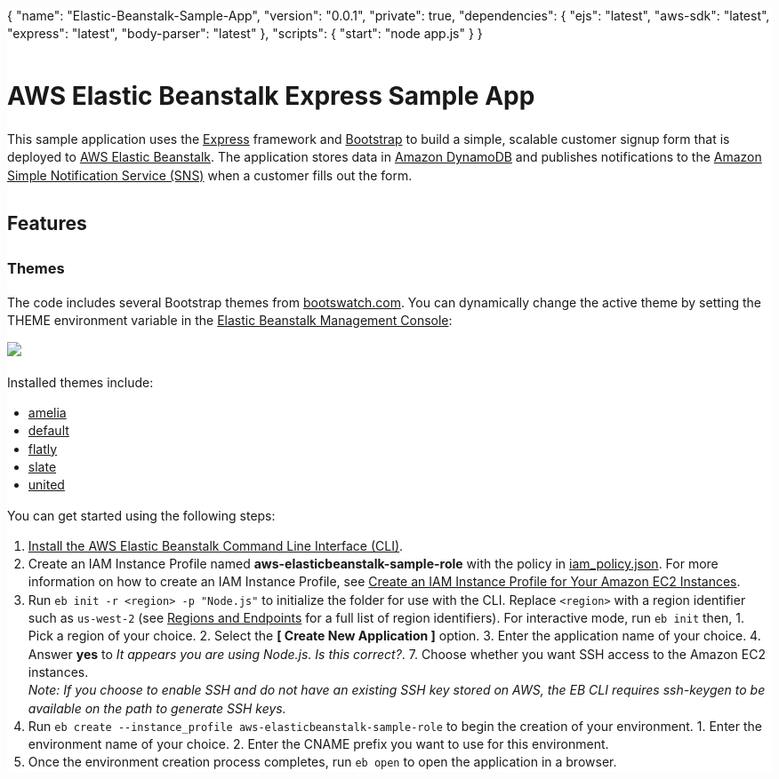 {
  "name": "Elastic-Beanstalk-Sample-App",
  "version": "0.0.1",
  "private": true,
  "dependencies": {
    "ejs": "latest",
    "aws-sdk": "latest",
    "express": "latest",
    "body-parser": "latest"
  },
  "scripts": {
    "start": "node app.js"
  }
}

# AWS Elastic Beanstalk Express Sample App
This sample application uses the [Express](https://expressjs.com/) framework and [Bootstrap](http://getbootstrap.com/) to build a simple, scalable customer signup form that is deployed to [AWS Elastic Beanstalk](http://aws.amazon.com/elasticbeanstalk/). The application stores data in [Amazon DynamoDB](http://aws.amazon.com/dynamodb/) and publishes notifications to the [Amazon Simple Notification Service (SNS)](http://aws.amazon.com/sns/) when a customer fills out the form.

## Features
### Themes
The code includes several Bootstrap themes from [bootswatch.com](http://bootswatch.com/). You can dynamically change the active theme by setting the THEME environment variable in the [Elastic Beanstalk Management Console](https://console.aws.amazon.com/elasticbeanstalk):

![](misc/theme-flow.png)

Installed themes include:

* [amelia](http://bootswatch.com/amelia)
* [default](http://bootswatch.com/default)
* [flatly](http://bootswatch.com/flatly)
* [slate](http://bootswatch.com/slate)
* [united](http://bootswatch.com/united)

You can get started using the following steps:
  1. [Install the AWS Elastic Beanstalk Command Line Interface (CLI)](http://docs.aws.amazon.com/elasticbeanstalk/latest/dg/eb-cli3-install.html).
  2. Create an IAM Instance Profile named **aws-elasticbeanstalk-sample-role** with the policy in [iam_policy.json](iam_policy.json). For more information on how to create an IAM Instance Profile, see [Create an IAM Instance Profile for Your Amazon EC2 Instances](https://docs.aws.amazon.com/codedeploy/latest/userguide/how-to-create-iam-instance-profile.html).
  3. Run `eb init -r <region> -p "Node.js"` to initialize the folder for use with the CLI. Replace `<region>` with a region identifier such as `us-west-2` (see [Regions and Endpoints](https://docs.amazonaws.cn/en_us/general/latest/gr/rande.html#elasticbeanstalk_region) for a full list of region identifiers). For interactive mode, run `eb init` then,
    1. Pick a region of your choice.
    2. Select the **[ Create New Application ]** option.
    3. Enter the application name of your choice.
    4. Answer **yes** to *It appears you are using Node.js. Is this correct?*.
    7. Choose whether you want SSH access to the Amazon EC2 instances.  
      *Note: If you choose to enable SSH and do not have an existing SSH key stored on AWS, the EB CLI requires ssh-keygen to be available on the path to generate SSH keys.*  
  4. Run `eb create --instance_profile aws-elasticbeanstalk-sample-role` to begin the creation of your environment.
    1. Enter the environment name of your choice.
    2. Enter the CNAME prefix you want to use for this environment.
  5. Once the environment creation process completes, run `eb open` to open the application in a browser.